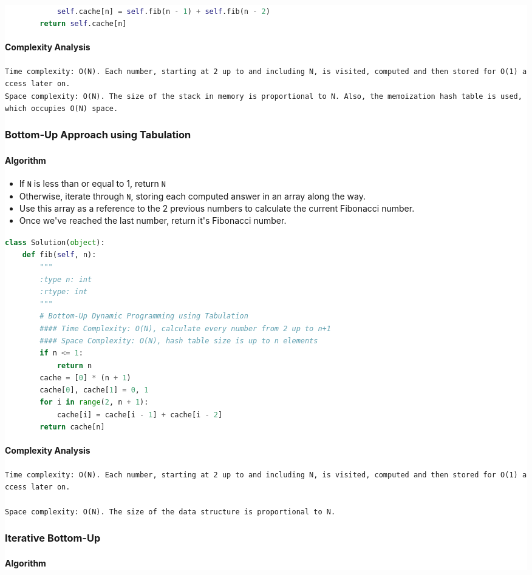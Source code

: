 ```Python
            self.cache[n] = self.fib(n - 1) + self.fib(n - 2)
        return self.cache[n]
```

#### Complexity Analysis
```
Time complexity: O(N). Each number, starting at 2 up to and including N, is visited, computed and then stored for O(1) access later on.
Space complexity: O(N). The size of the stack in memory is proportional to N. Also, the memoization hash table is used, which occupies O(N) space.
```

### Bottom-Up Approach using Tabulation

#### Algorithm

- If ```N``` is less than or equal to 1, return ```N```
- Otherwise, iterate through ```N```, storing each computed answer in an array along the way.
- Use this array as a reference to the 2 previous numbers to calculate the current Fibonacci number.
- Once we've reached the last number, return it's Fibonacci number.

```Python
class Solution(object):
    def fib(self, n):
        """
        :type n: int
        :rtype: int
        """
        # Bottom-Up Dynamic Programming using Tabulation
        #### Time Complexity: O(N), calculate every number from 2 up to n+1
        #### Space Complexity: O(N), hash table size is up to n elements
        if n <= 1:
            return n
        cache = [0] * (n + 1)
        cache[0], cache[1] = 0, 1
        for i in range(2, n + 1):
            cache[i] = cache[i - 1] + cache[i - 2]
        return cache[n]
```

#### Complexity Analysis

```
Time complexity: O(N). Each number, starting at 2 up to and including N, is visited, computed and then stored for O(1) access later on.

Space complexity: O(N). The size of the data structure is proportional to N.
```

### Iterative Bottom-Up

#### Algorithm
